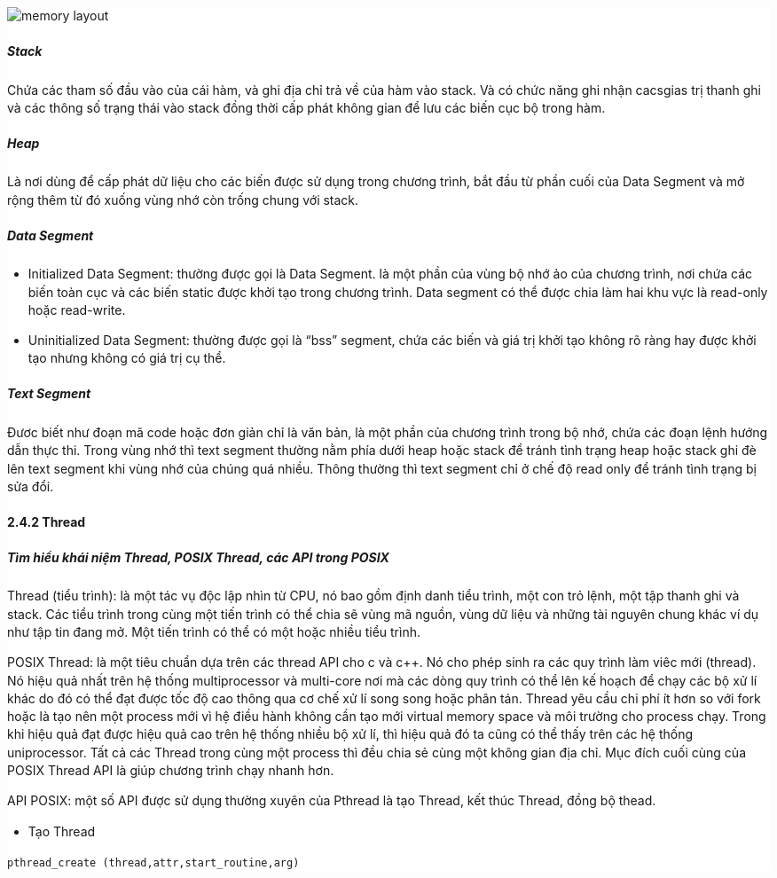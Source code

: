![memory layout](https://cdncontribute.geeksforgeeks.org/wp-content/uploads/memoryLayoutC.jpg )

##### Stack

Chứa các tham số đầu vào của cái hàm, và ghi địa chỉ trả về của hàm vào stack. Và có chức năng ghi nhận cacsgias trị thanh ghi và các thông số trạng thái vào stack đồng thời cấp phát không gian để lưu các biến cục bộ trong hàm.

##### Heap

Là nơi dùng để cấp phát dữ liệu cho các biến được sử dụng trong chương trình, bắt đầu từ phần cuối của Data Segment và mở rộng thêm từ đó xuống vùng nhớ còn trống chung với stack.

##### Data Segment

- Initialized Data Segment:  thường được gọi là Data Segment. là một phần của vùng bộ nhớ ảo của chương trình, nơi chứa các biến toàn cục và các biến static được khởi tạo trong chương trình.  Data segment có thể được chia làm hai khu vực là read-only hoặc read-write.
  
- Uninitialized Data Segment: thường được gọi là “bss” segment, chứa các biến và giá trị khởi tạo không rõ ràng hay được khởi tạo nhưng không có giá trị cụ thể.

##### Text Segment

Đươc biết như đoạn mã code hoặc đơn giản chỉ là văn bản, là một phần của chương trình trong bộ nhớ, chứa các đoạn lệnh hướng dẫn thực thi. Trong vùng nhớ thì text segment thường nằm phía dưới heap hoặc stack để tránh tình trạng heap hoặc stack ghi đè lên text segment khi vùng nhớ của chúng quá nhiều. Thông thường thì text segment chỉ ở chế độ read only để tránh tình trạng bị sửa đổi.

#### 2.4.2 Thread

##### Tìm hiểu khái niệm Thread, POSIX Thread, các API trong POSIX

Thread (tiểu trình): là một tác vụ độc lập nhìn từ CPU, nó bao gồm định danh tiểu trình, một con trỏ lệnh, một tập thanh ghi và stack. Các tiểu trình trong cùng một tiến trình có thể chia sẽ vùng mã nguồn, vùng dữ liệu và những tài nguyên chung khác ví dụ như tập tin đang mở. Một tiến trình có thể có một hoặc nhiều tiểu trình.

POSIX Thread: là một tiêu chuẩn dựa trên các thread API cho c và c++. Nó cho phép sinh ra các quy trình làm viêc mới (thread). Nó hiệu quả nhất trên hệ thống multiprocessor và multi-core nơi mà các dòng quy trình có thể lên kế hoạch để chạy các bộ xử lí khác do đó có thể đạt được tốc độ cao thông qua cơ chế xử lí song song hoặc phân tán. Thread yêu cầu chi phí ít hơn so với fork hoặc là tạo nên một process mới vì hệ điều hành không cần tạo mới virtual memory space và môi trường cho process chạy. Trong khi hiệu quả đạt được hiệu quả cao trên hệ thống nhiều bộ xử lí, thì hiệu quả đó ta cũng có thể thấy trên các hệ thống uniprocessor. Tất cả các Thread trong cùng một process thì đều chia sẻ cùng một không gian địa chỉ. Mục đích cuối cùng của POSIX Thread API là giúp chương trình chạy nhanh hơn.

API POSIX: một số API được sử dụng thường xuyên của Pthread là tạo Thread, kết thúc Thread, đồng bộ thead.

- Tạo Thread  

`pthread_create (thread,attr,start_routine,arg)`
